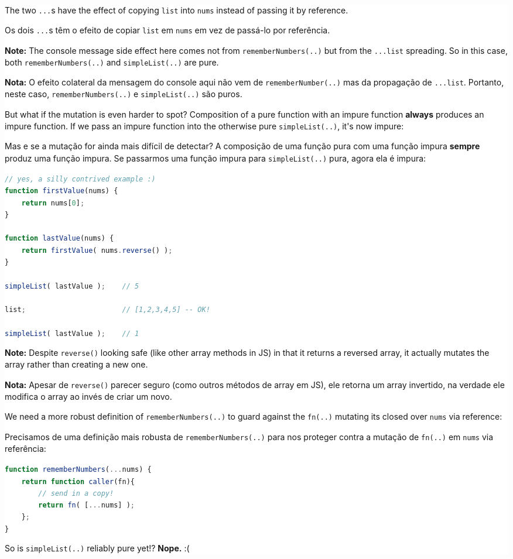 The two `...`s have the effect of copying `list` into `nums` instead of passing it by reference.

Os dois `...`s têm o efeito de copiar `list` em `nums` em vez de passá-lo por referência.

**Note:** The console message side effect here comes not from `rememberNumbers(..)` but from the `...list` spreading. So in this case, both `rememberNumbers(..)` and `simpleList(..)` are pure.

**Nota:** O efeito colateral da mensagem do console aqui não vem de `rememberNumber(..)` mas da propagação de `...list`. Portanto, neste caso, `rememberNumbers(..)` e `simpleList(..)` são puros.

But what if the mutation is even harder to spot? Composition of a pure function with an impure function **always** produces an impure function. If we pass an impure function into the otherwise pure `simpleList(..)`, it's now impure:

Mas e se a mutação for ainda mais difícil de detectar? A composição de uma função pura com uma função impura **sempre** produz uma função impura. Se passarmos uma função impura para `simpleList(..)` pura, agora ela é impura:

```js
// yes, a silly contrived example :)
function firstValue(nums) {
    return nums[0];
}

function lastValue(nums) {
    return firstValue( nums.reverse() );
}

simpleList( lastValue );    // 5

list;                       // [1,2,3,4,5] -- OK!

simpleList( lastValue );    // 1
```

**Note:** Despite `reverse()` looking safe (like other array methods in JS) in that it returns a reversed array, it actually mutates the array rather than creating a new one.

**Nota:** Apesar de `reverse()` parecer seguro (como outros métodos de array em JS), ele retorna um array invertido, na verdade ele modifica o array ao invés de criar um novo.

We need a more robust definition of `rememberNumbers(..)` to guard against the `fn(..)` mutating its closed over `nums` via reference:

Precisamos de uma definição mais robusta de `rememberNumbers(..)` para nos proteger contra a mutação de `fn(..)` em `nums` via referência:

```js
function rememberNumbers(...nums) {
    return function caller(fn){
        // send in a copy!
        return fn( [...nums] );
    };
}
```

So is `simpleList(..)` reliably pure yet!? **Nope.** :(
